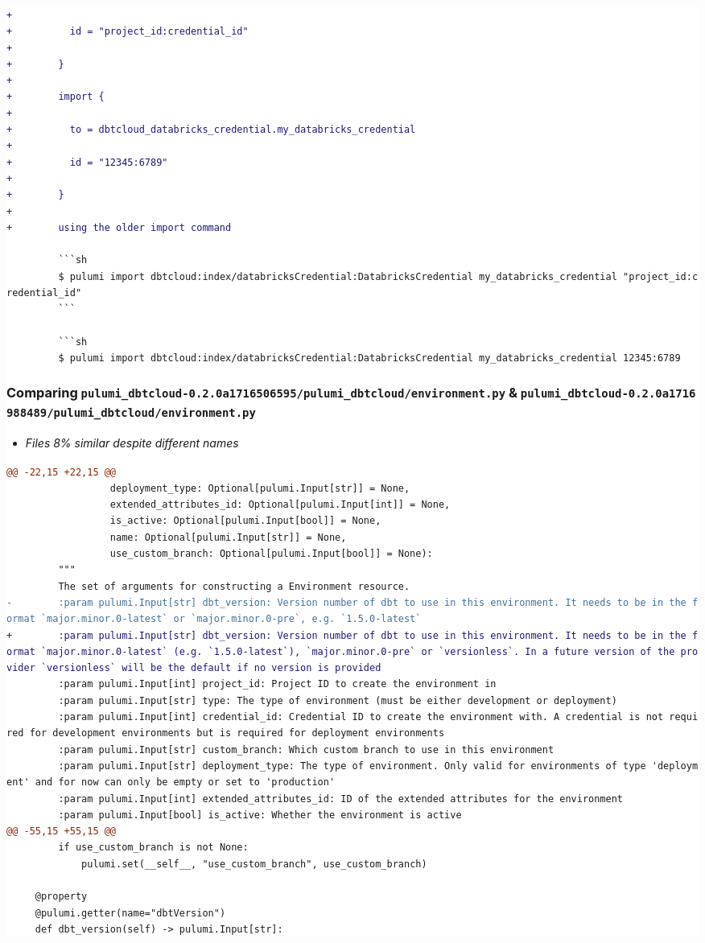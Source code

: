 ```diff
+
+          id = "project_id:credential_id"
+
+        }
+
+        import {
+
+          to = dbtcloud_databricks_credential.my_databricks_credential
+
+          id = "12345:6789"
+
+        }
+
+        using the older import command
 
         ```sh
         $ pulumi import dbtcloud:index/databricksCredential:DatabricksCredential my_databricks_credential "project_id:credential_id"
         ```
 
         ```sh
         $ pulumi import dbtcloud:index/databricksCredential:DatabricksCredential my_databricks_credential 12345:6789
```

### Comparing `pulumi_dbtcloud-0.2.0a1716506595/pulumi_dbtcloud/environment.py` & `pulumi_dbtcloud-0.2.0a1716988489/pulumi_dbtcloud/environment.py`

 * *Files 8% similar despite different names*

```diff
@@ -22,15 +22,15 @@
                  deployment_type: Optional[pulumi.Input[str]] = None,
                  extended_attributes_id: Optional[pulumi.Input[int]] = None,
                  is_active: Optional[pulumi.Input[bool]] = None,
                  name: Optional[pulumi.Input[str]] = None,
                  use_custom_branch: Optional[pulumi.Input[bool]] = None):
         """
         The set of arguments for constructing a Environment resource.
-        :param pulumi.Input[str] dbt_version: Version number of dbt to use in this environment. It needs to be in the format `major.minor.0-latest` or `major.minor.0-pre`, e.g. `1.5.0-latest`
+        :param pulumi.Input[str] dbt_version: Version number of dbt to use in this environment. It needs to be in the format `major.minor.0-latest` (e.g. `1.5.0-latest`), `major.minor.0-pre` or `versionless`. In a future version of the provider `versionless` will be the default if no version is provided
         :param pulumi.Input[int] project_id: Project ID to create the environment in
         :param pulumi.Input[str] type: The type of environment (must be either development or deployment)
         :param pulumi.Input[int] credential_id: Credential ID to create the environment with. A credential is not required for development environments but is required for deployment environments
         :param pulumi.Input[str] custom_branch: Which custom branch to use in this environment
         :param pulumi.Input[str] deployment_type: The type of environment. Only valid for environments of type 'deployment' and for now can only be empty or set to 'production'
         :param pulumi.Input[int] extended_attributes_id: ID of the extended attributes for the environment
         :param pulumi.Input[bool] is_active: Whether the environment is active
@@ -55,15 +55,15 @@
         if use_custom_branch is not None:
             pulumi.set(__self__, "use_custom_branch", use_custom_branch)
 
     @property
     @pulumi.getter(name="dbtVersion")
     def dbt_version(self) -> pulumi.Input[str]:
```